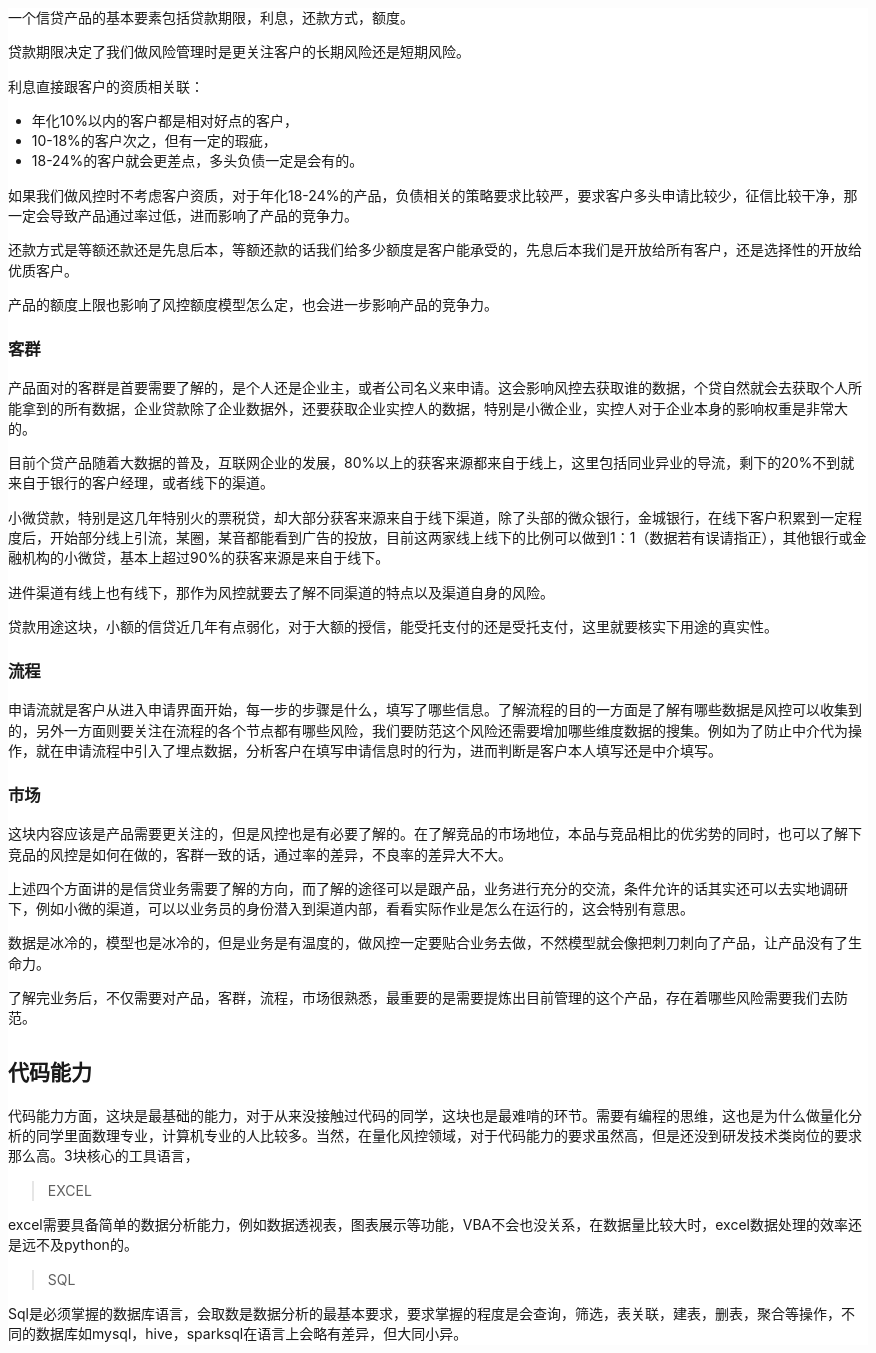 一个信贷产品的基本要素包括贷款期限，利息，还款方式，额度。

贷款期限决定了我们做风险管理时是更关注客户的长期风险还是短期风险。

利息直接跟客户的资质相关联：
- 年化10%以内的客户都是相对好点的客户，
- 10-18%的客户次之，但有一定的瑕疵，
- 18-24%的客户就会更差点，多头负债一定是会有的。

如果我们做风控时不考虑客户资质，对于年化18-24%的产品，负债相关的策略要求比较严，要求客户多头申请比较少，征信比较干净，那一定会导致产品通过率过低，进而影响了产品的竞争力。

还款方式是等额还款还是先息后本，等额还款的话我们给多少额度是客户能承受的，先息后本我们是开放给所有客户，还是选择性的开放给优质客户。

产品的额度上限也影响了风控额度模型怎么定，也会进一步影响产品的竞争力。

### 客群

产品面对的客群是首要需要了解的，是个人还是企业主，或者公司名义来申请。这会影响风控去获取谁的数据，个贷自然就会去获取个人所能拿到的所有数据，企业贷款除了企业数据外，还要获取企业实控人的数据，特别是小微企业，实控人对于企业本身的影响权重是非常大的。

目前个贷产品随着大数据的普及，互联网企业的发展，80%以上的获客来源都来自于线上，这里包括同业异业的导流，剩下的20%不到就来自于银行的客户经理，或者线下的渠道。

小微贷款，特别是这几年特别火的票税贷，却大部分获客来源来自于线下渠道，除了头部的微众银行，金城银行，在线下客户积累到一定程度后，开始部分线上引流，某圈，某音都能看到广告的投放，目前这两家线上线下的比例可以做到1：1（数据若有误请指正），其他银行或金融机构的小微贷，基本上超过90%的获客来源是来自于线下。

进件渠道有线上也有线下，那作为风控就要去了解不同渠道的特点以及渠道自身的风险。

贷款用途这块，小额的信贷近几年有点弱化，对于大额的授信，能受托支付的还是受托支付，这里就要核实下用途的真实性。

### 流程

申请流就是客户从进入申请界面开始，每一步的步骤是什么，填写了哪些信息。了解流程的目的一方面是了解有哪些数据是风控可以收集到的，另外一方面则要关注在流程的各个节点都有哪些风险，我们要防范这个风险还需要增加哪些维度数据的搜集。例如为了防止中介代为操作，就在申请流程中引入了埋点数据，分析客户在填写申请信息时的行为，进而判断是客户本人填写还是中介填写。

### 市场

这块内容应该是产品需要更关注的，但是风控也是有必要了解的。在了解竞品的市场地位，本品与竞品相比的优劣势的同时，也可以了解下竞品的风控是如何在做的，客群一致的话，通过率的差异，不良率的差异大不大。

上述四个方面讲的是信贷业务需要了解的方向，而了解的途径可以是跟产品，业务进行充分的交流，条件允许的话其实还可以去实地调研下，例如小微的渠道，可以以业务员的身份潜入到渠道内部，看看实际作业是怎么在运行的，这会特别有意思。

数据是冰冷的，模型也是冰冷的，但是业务是有温度的，做风控一定要贴合业务去做，不然模型就会像把刺刀刺向了产品，让产品没有了生命力。

了解完业务后，不仅需要对产品，客群，流程，市场很熟悉，最重要的是需要提炼出目前管理的这个产品，存在着哪些风险需要我们去防范。

## 代码能力

代码能力方面，这块是最基础的能力，对于从来没接触过代码的同学，这块也是最难啃的环节。需要有编程的思维，这也是为什么做量化分析的同学里面数理专业，计算机专业的人比较多。当然，在量化风控领域，对于代码能力的要求虽然高，但是还没到研发技术类岗位的要求那么高。3块核心的工具语言，

> EXCEL

excel需要具备简单的数据分析能力，例如数据透视表，图表展示等功能，VBA不会也没关系，在数据量比较大时，excel数据处理的效率还是远不及python的。

> SQL

Sql是必须掌握的数据库语言，会取数是数据分析的最基本要求，要求掌握的程度是会查询，筛选，表关联，建表，删表，聚合等操作，不同的数据库如mysql，hive，sparksql在语言上会略有差异，但大同小异。
